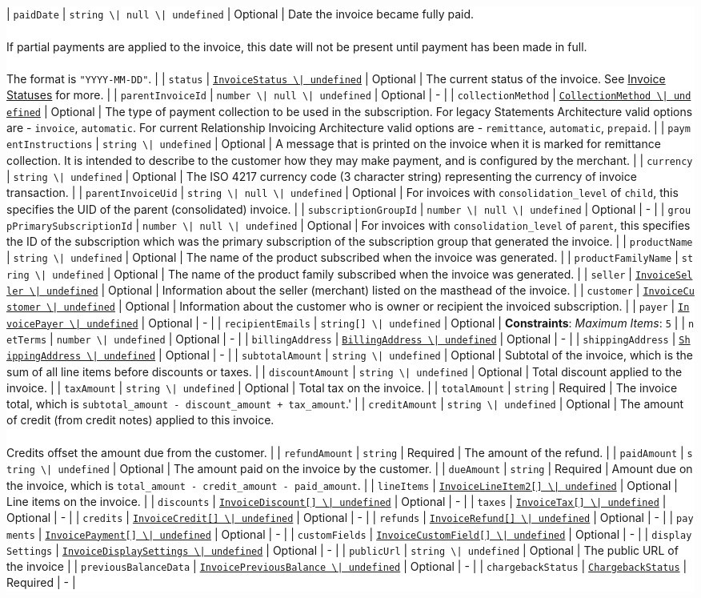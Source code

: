 | `paidDate` | `string \| null \| undefined` | Optional | Date the invoice became fully paid.<br><br>If partial payments are applied to the invoice, this date will not be present until payment has been made in full.<br><br>The format is `"YYYY-MM-DD"`. |
| `status` | [`InvoiceStatus \| undefined`](../../doc/models/invoice-status.md) | Optional | The current status of the invoice. See [Invoice Statuses](https://maxio-chargify.zendesk.com/hc/en-us/articles/5405078794253-Introduction-to-Invoices#invoice-statuses) for more. |
| `parentInvoiceId` | `number \| null \| undefined` | Optional | - |
| `collectionMethod` | [`CollectionMethod \| undefined`](../../doc/models/collection-method.md) | Optional | The type of payment collection to be used in the subscription. For legacy Statements Architecture valid options are - `invoice`, `automatic`. For current Relationship Invoicing Architecture valid options are - `remittance`, `automatic`, `prepaid`. |
| `paymentInstructions` | `string \| undefined` | Optional | A message that is printed on the invoice when it is marked for remittance collection. It is intended to describe to the customer how they may make payment, and is configured by the merchant. |
| `currency` | `string \| undefined` | Optional | The ISO 4217 currency code (3 character string) representing the currency of invoice transaction. |
| `parentInvoiceUid` | `string \| null \| undefined` | Optional | For invoices with `consolidation_level` of `child`, this specifies the UID of the parent (consolidated) invoice. |
| `subscriptionGroupId` | `number \| null \| undefined` | Optional | - |
| `groupPrimarySubscriptionId` | `number \| null \| undefined` | Optional | For invoices with `consolidation_level` of `parent`, this specifies the ID of the subscription which was the primary subscription of the subscription group that generated the invoice. |
| `productName` | `string \| undefined` | Optional | The name of the product subscribed when the invoice was generated. |
| `productFamilyName` | `string \| undefined` | Optional | The name of the product family subscribed when the invoice was generated. |
| `seller` | [`InvoiceSeller \| undefined`](../../doc/models/invoice-seller.md) | Optional | Information about the seller (merchant) listed on the masthead of the invoice. |
| `customer` | [`InvoiceCustomer \| undefined`](../../doc/models/invoice-customer.md) | Optional | Information about the customer who is owner or recipient the invoiced subscription. |
| `payer` | [`InvoicePayer \| undefined`](../../doc/models/invoice-payer.md) | Optional | - |
| `recipientEmails` | `string[] \| undefined` | Optional | **Constraints**: *Maximum Items*: `5` |
| `netTerms` | `number \| undefined` | Optional | - |
| `billingAddress` | [`BillingAddress \| undefined`](../../doc/models/billing-address.md) | Optional | - |
| `shippingAddress` | [`ShippingAddress \| undefined`](../../doc/models/shipping-address.md) | Optional | - |
| `subtotalAmount` | `string \| undefined` | Optional | Subtotal of the invoice, which is the sum of all line items before discounts or taxes. |
| `discountAmount` | `string \| undefined` | Optional | Total discount applied to the invoice. |
| `taxAmount` | `string \| undefined` | Optional | Total tax on the invoice. |
| `totalAmount` | `string` | Required | The invoice total, which is `subtotal_amount - discount_amount + tax_amount`.' |
| `creditAmount` | `string \| undefined` | Optional | The amount of credit (from credit notes) applied to this invoice.<br><br>Credits offset the amount due from the customer. |
| `refundAmount` | `string` | Required | The amount of the refund. |
| `paidAmount` | `string \| undefined` | Optional | The amount paid on the invoice by the customer. |
| `dueAmount` | `string` | Required | Amount due on the invoice, which is `total_amount - credit_amount - paid_amount`. |
| `lineItems` | [`InvoiceLineItem2[] \| undefined`](../../doc/models/invoice-line-item-2.md) | Optional | Line items on the invoice. |
| `discounts` | [`InvoiceDiscount[] \| undefined`](../../doc/models/invoice-discount.md) | Optional | - |
| `taxes` | [`InvoiceTax[] \| undefined`](../../doc/models/invoice-tax.md) | Optional | - |
| `credits` | [`InvoiceCredit[] \| undefined`](../../doc/models/invoice-credit.md) | Optional | - |
| `refunds` | [`InvoiceRefund[] \| undefined`](../../doc/models/invoice-refund.md) | Optional | - |
| `payments` | [`InvoicePayment[] \| undefined`](../../doc/models/invoice-payment.md) | Optional | - |
| `customFields` | [`InvoiceCustomField[] \| undefined`](../../doc/models/invoice-custom-field.md) | Optional | - |
| `displaySettings` | [`InvoiceDisplaySettings \| undefined`](../../doc/models/invoice-display-settings.md) | Optional | - |
| `publicUrl` | `string \| undefined` | Optional | The public URL of the invoice |
| `previousBalanceData` | [`InvoicePreviousBalance \| undefined`](../../doc/models/invoice-previous-balance.md) | Optional | - |
| `chargebackStatus` | [`ChargebackStatus`](../../doc/models/chargeback-status.md) | Required | - |